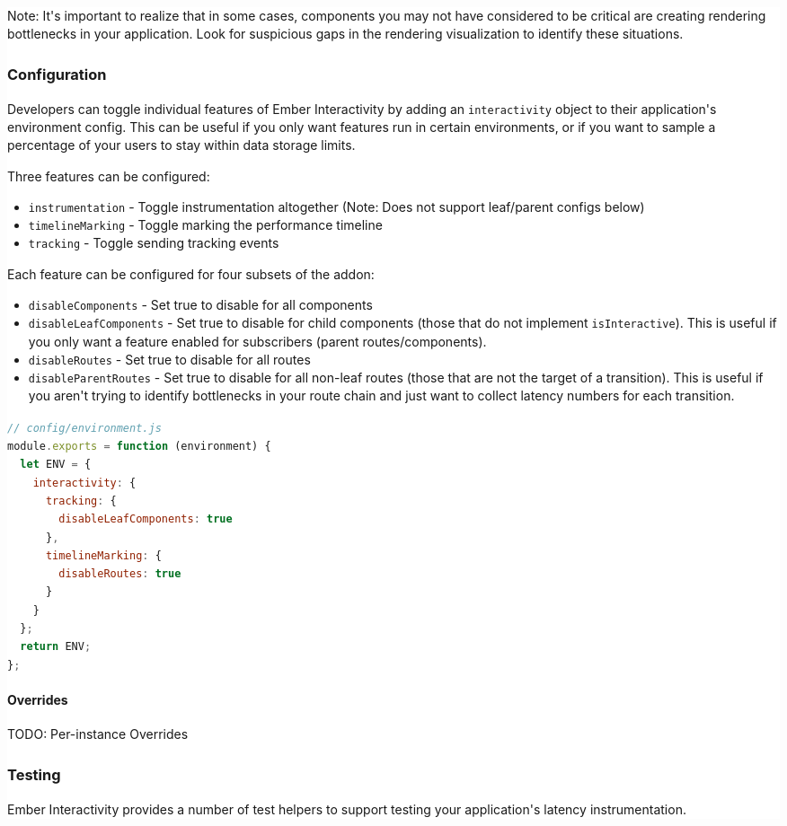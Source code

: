 Note: It's important to realize that in some cases, components you may not have
considered to be critical are creating rendering bottlenecks in your application. 
Look for suspicious gaps in the rendering visualization to identify these situations.

### Configuration

Developers can toggle individual features of Ember Interactivity by 
adding an `interactivity` object to their application's environment config. 
This can be useful if you only want features run in certain environments, 
or if you want to sample a percentage of your users to stay within data storage limits.

Three features can be configured:

* `instrumentation` - Toggle instrumentation altogether (Note: Does not support leaf/parent configs below)
* `timelineMarking` - Toggle marking the performance timeline
* `tracking` - Toggle sending tracking events

Each feature can be configured for four subsets of the addon:

* `disableComponents` - Set true to disable for all components
* `disableLeafComponents` - Set true to disable for child components 
(those that do not implement `isInteractive`). This is useful if you 
only want a feature enabled for subscribers (parent routes/components).
* `disableRoutes` - Set true to disable for all routes
* `disableParentRoutes` - Set true to disable for all non-leaf routes 
(those that are not the target of a transition). This is useful if you 
aren't trying to identify bottlenecks in your route chain and just want 
to collect latency numbers for each transition.

```javascript
// config/environment.js
module.exports = function (environment) {
  let ENV = {
    interactivity: {
      tracking: {
        disableLeafComponents: true
      },
      timelineMarking: {
        disableRoutes: true
      }
    }
  };
  return ENV;
};
```

#### Overrides

TODO: Per-instance Overrides

### Testing

Ember Interactivity provides a number of test helpers to support testing your application's latency instrumentation.
